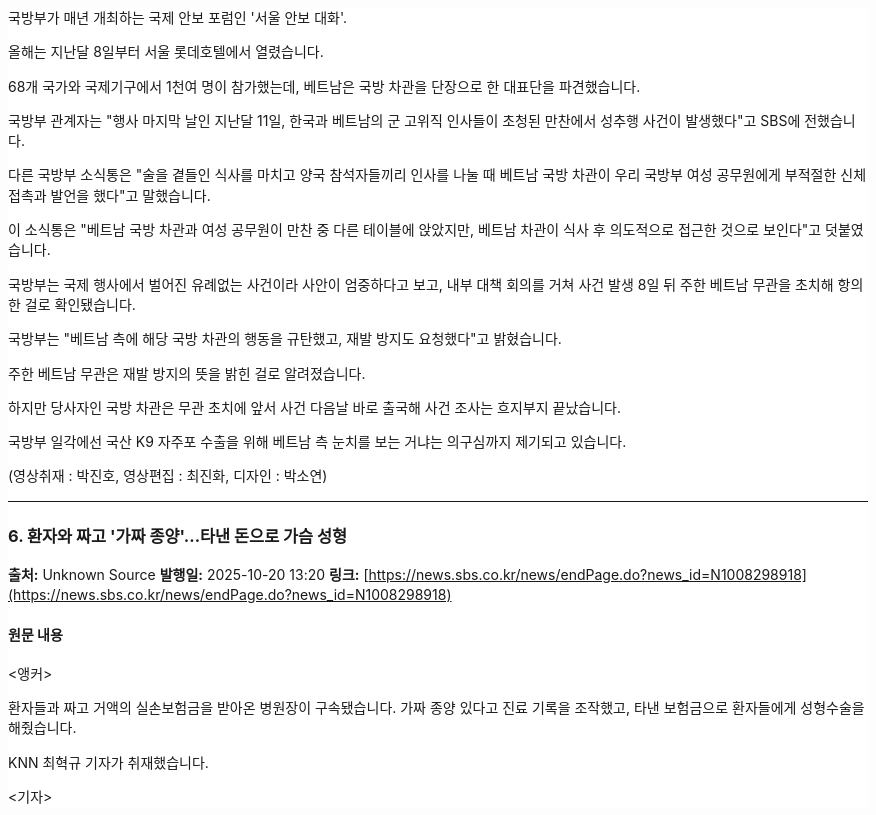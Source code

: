국방부가 매년 개최하는 국제 안보 포럼인 '서울 안보 대화'.



올해는 지난달 8일부터 서울 롯데호텔에서 열렸습니다.



68개 국가와 국제기구에서 1천여 명이 참가했는데, 베트남은 국방 차관을 단장으로 한 대표단을 파견했습니다.



국방부 관계자는 "행사 마지막 날인 지난달 11일, 한국과 베트남의 군 고위직 인사들이 초청된 만찬에서 성추행 사건이 발생했다"고 SBS에 전했습니다.



다른 국방부 소식통은 "술을 곁들인 식사를 마치고 양국 참석자들끼리 인사를 나눌 때 베트남 국방 차관이 우리 국방부 여성 공무원에게 부적절한 신체 접촉과 발언을 했다"고 말했습니다.



이 소식통은 "베트남 국방 차관과 여성 공무원이 만찬 중 다른 테이블에 앉았지만, 베트남 차관이 식사 후 의도적으로 접근한 것으로 보인다"고 덧붙였습니다.



국방부는 국제 행사에서 벌어진 유례없는 사건이라 사안이 엄중하다고 보고, 내부 대책 회의를 거쳐 사건 발생 8일 뒤 주한 베트남 무관을 초치해 항의한 걸로 확인됐습니다.



국방부는 "베트남 측에 해당 국방 차관의 행동을 규탄했고, 재발 방지도 요청했다"고 밝혔습니다.



주한 베트남 무관은 재발 방지의 뜻을 밝힌 걸로 알려졌습니다.



하지만 당사자인 국방 차관은 무관 초치에 앞서 사건 다음날 바로 출국해 사건 조사는 흐지부지 끝났습니다.



국방부 일각에선 국산 K9 자주포 수출을 위해 베트남 측 눈치를 보는 거냐는 의구심까지 제기되고 있습니다.



(영상취재 : 박진호, 영상편집 : 최진화, 디자인 : 박소연)

---

### 6. 환자와 짜고 '가짜 종양'…타낸 돈으로 가슴 성형

**출처:** Unknown Source
**발행일:** 2025-10-20 13:20
**링크:** [https://news.sbs.co.kr/news/endPage.do?news_id=N1008298918](https://news.sbs.co.kr/news/endPage.do?news_id=N1008298918)

#### 원문 내용

<앵커>



환자들과 짜고 거액의 실손보험금을 받아온 병원장이 구속됐습니다. 가짜 종양 있다고 진료 기록을 조작했고, 타낸 보험금으로 환자들에게 성형수술을 해줬습니다.



KNN 최혁규 기자가 취재했습니다.



<기자>
